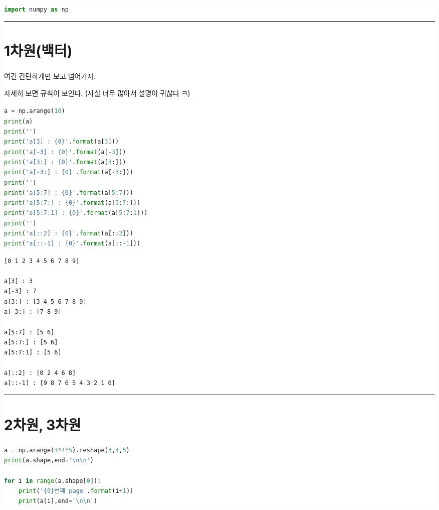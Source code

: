 ```python
import numpy as np
```

---

# 1차원(백터)

여긴 간단하게만 보고 넘어가자.

자세히 보면 규칙이 보인다. (사실 너무 많아서 설명이 귀찮다 ㅋ)


```python
a = np.arange(10)
print(a)
print('')
print('a[3] : {0}'.format(a[3]))
print('a[-3] : {0}'.format(a[-3]))
print('a[3:] : {0}'.format(a[3:]))
print('a[-3:] : {0}'.format(a[-3:]))
print('')
print('a[5:7] : {0}'.format(a[5:7]))
print('a[5:7:] : {0}'.format(a[5:7:]))
print('a[5:7:1] : {0}'.format(a[5:7:1]))
print('')
print('a[::2] : {0}'.format(a[::2]))
print('a[::-1] : {0}'.format(a[::-1]))
```

    [0 1 2 3 4 5 6 7 8 9]
    
    a[3] : 3
    a[-3] : 7
    a[3:] : [3 4 5 6 7 8 9]
    a[-3:] : [7 8 9]
    
    a[5:7] : [5 6]
    a[5:7:] : [5 6]
    a[5:7:1] : [5 6]
    
    a[::2] : [0 2 4 6 8]
    a[::-1] : [9 8 7 6 5 4 3 2 1 0]


---

# 2차원, 3차원


```python
a = np.arange(3*4*5).reshape(3,4,5)
print(a.shape,end='\n\n')

for i in range(a.shape[0]):
    print('{0}번째 page'.format(i+1))
    print(a[i],end='\n\n')
```
